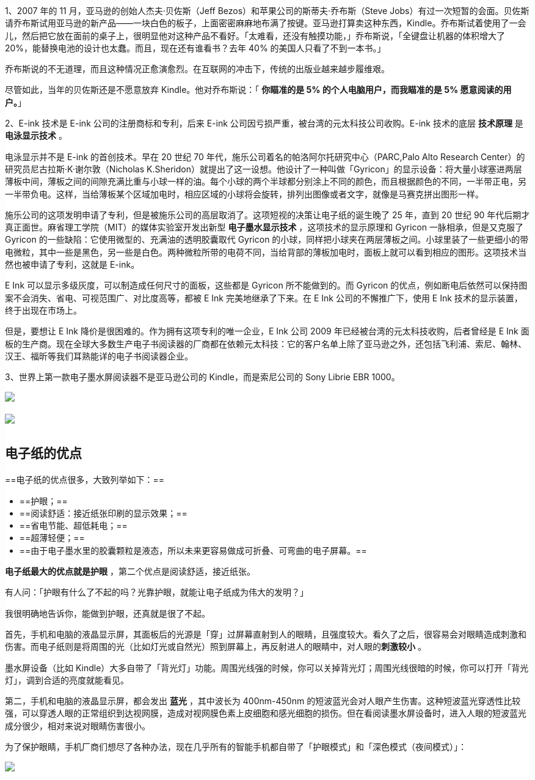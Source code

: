 1、2007 年的 11 月，亚马逊的创始人杰夫·贝佐斯（Jeff Bezos）和苹果公司的斯蒂夫·乔布斯（Steve Jobs）有过一次短暂的会面。贝佐斯请乔布斯试用亚马逊的新产品——一块白色的板子，上面密密麻麻地布满了按键。亚马逊打算卖这种东西，Kindle。乔布斯试着使用了一会儿，然后把它放在面前的桌子上，很明显他对这种产品不看好。「太难看，还没有触摸功能，」乔布斯说，「全键盘让机器的体积增大了 20%，能替换电池的设计也太蠢。而且，现在还有谁看书？去年 40% 的美国人只看了不到一本书。」

乔布斯说的不无道理，而且这种情况正愈演愈烈。在互联网的冲击下，传统的出版业越来越步履维艰。

尽管如此，当年的贝佐斯还是不愿意放弃 Kindle。他对乔布斯说：「 **你瞄准的是 5% 的个人电脑用户，而我瞄准的是 5% 愿意阅读的用户。**」

2、E-ink 技术是 E-ink 公司的注册商标和专利，后来 E-ink 公司因亏损严重，被台湾的元太科技公司收购。E-ink 技术的底层 **技术原理** 是 **电泳显示技术** 。

电泳显示并不是 E-ink 的首创技术。早在 20 世纪 70 年代，施乐公司着名的帕洛阿尔托研究中心（PARC,Palo Alto Research Center）的研究员尼古拉斯·K·谢尔敦（Nicholas K.Sheridon）就提出了这一设想。他设计了一种叫做「Gyricon」的显示设备：将大量小球塞进两层薄板中间，薄板之间的间隙充满比重与小球一样的油。每个小球的两个半球都分别涂上不同的颜色，而且根据颜色的不同，一半带正电，另一半带负电。这样，当给薄板某个区域加电时，相应区域的小球将会旋转，排列出图像或者文字，就像是马赛克拼出图形一样。

施乐公司的这项发明申请了专利，但是被施乐公司的高层取消了。这项短视的决策让电子纸的诞生晚了 25 年，直到 20 世纪 90 年代后期才真正面世。麻省理工学院（MIT）的媒体实验室开发出新型 **电子墨水显示技术** ，这项技术的显示原理和 Gyricon 一脉相承，但是又克服了 Gyricon 的一些缺陷：它使用微型的、充满油的透明胶囊取代 Gyricon 的小球，同样把小球夹在两层薄板之间。小球里装了一些更细小的带电微粒，其中一些是黑色，另一些是白色。两种微粒所带的电荷不同，当给背部的薄板加电时，面板上就可以看到相应的图形。这项技术当然也被申请了专利，这就是 E-ink。

E Ink 可以显示多级灰度，可以制造成任何尺寸的面板，这些都是 Gyricon 所不能做到的。而 Gyricon 的优点，例如断电后依然可以保持图案不会消失、省电、可视范围广、对比度高等，都被 E Ink 完美地继承了下来。在 E Ink 公司的不懈推广下，使用 E Ink 技术的显示装置，终于出现在市场上。

但是，要想让 E Ink 降价是很困难的。作为拥有这项专利的唯一企业，E Ink 公司 2009 年已经被台湾的元太科技收购，后者曾经是 E Ink 面板的生产商。现在全球大多数生产电子书阅读器的厂商都在依赖元太科技：它的客户名单上除了亚马逊之外，还包括飞利浦、索尼、翰林、汉王、福昕等我们耳熟能详的电子书阅读器企业。

3、世界上第一款电子墨水屏阅读器不是亚马逊公司的 Kindle，而是索尼公司的 Sony Librie EBR 1000。

![](https://proxy-prod.omnivore-image-cache.app/0x0,s_AWxDWc9VtTEVFxnrWPYYRlkikLlCnVTpB6bzA9XK9c/https://cdn.sspai.com/2021/02/11/article/69d75096e36991bb1eca5d27e5595db4?imageView2/2/w/1120/q/90/interlace/1/ignore-error/1)

![](https://proxy-prod.omnivore-image-cache.app/0x0,ss4x1AreF7-6mjyMHoaMW7ycPdFS2sOxYKcN4GmZgfK4/https://cdn.sspai.com/2021/02/11/article/7dc9b12bb346203a639490e4a4a6f899?imageView2/2/w/1120/q/90/interlace/1/ignore-error/1)

## **电子纸的优点**

==电子纸的优点很多，大致列举如下：==

* ==护眼；==
* ==阅读舒适：接近纸张印刷的显示效果；==
* ==省电节能、超低耗电；==
* ==超薄轻便；==
* ==由于电子墨水里的胶囊颗粒是液态，所以未来更容易做成可折叠、可弯曲的电子屏幕。==

**电子纸最大的优点就是护眼** ，第二个优点是阅读舒适，接近纸张。

有人问：「护眼有什么了不起的吗？光靠护眼，就能让电子纸成为伟大的发明？」

我很明确地告诉你，能做到护眼，还真就是很了不起。

首先，手机和电脑的液晶显示屏，其面板后的光源是「穿」过屏幕直射到人的眼睛，且强度较大。看久了之后，很容易会对眼睛造成刺激和伤害。而电子纸则是将周围的光（比如灯光或自然光）照到屏幕上，再反射进人的眼睛中，对人眼的**刺激较小** 。

墨水屏设备（比如 Kindle）大多自带了「背光灯」功能。周围光线强的时候，你可以关掉背光灯；周围光线很暗的时候，你可以打开「背光灯」，调到合适的亮度就能看见。

第二，手机和电脑的液晶显示屏，都会发出 **蓝光** ，其中波长为 400nm-450nm 的短波蓝光会对人眼产生伤害。这种短波蓝光穿透性比较强，可以穿透人眼的正常组织到达视网膜，造成对视网膜色素上皮细胞和感光细胞的损伤。但在看阅读墨水屏设备时，进入人眼的短波蓝光成分很少，相对来说对眼睛伤害很小。

为了保护眼睛，手机厂商们想尽了各种办法，现在几乎所有的智能手机都自带了「护眼模式」和「深色模式（夜间模式）」：

![](https://proxy-prod.omnivore-image-cache.app/0x0,s0sSxW8uMVEbVpjcCKFLgRUNFMU06BcwH9Vq5vTjs25Q/https://cdn.sspai.com/2021/02/11/article/01fe0a45e260eff5c222f6db30f7b4f2?imageView2/2/w/1120/q/90/interlace/1/ignore-error/1)
